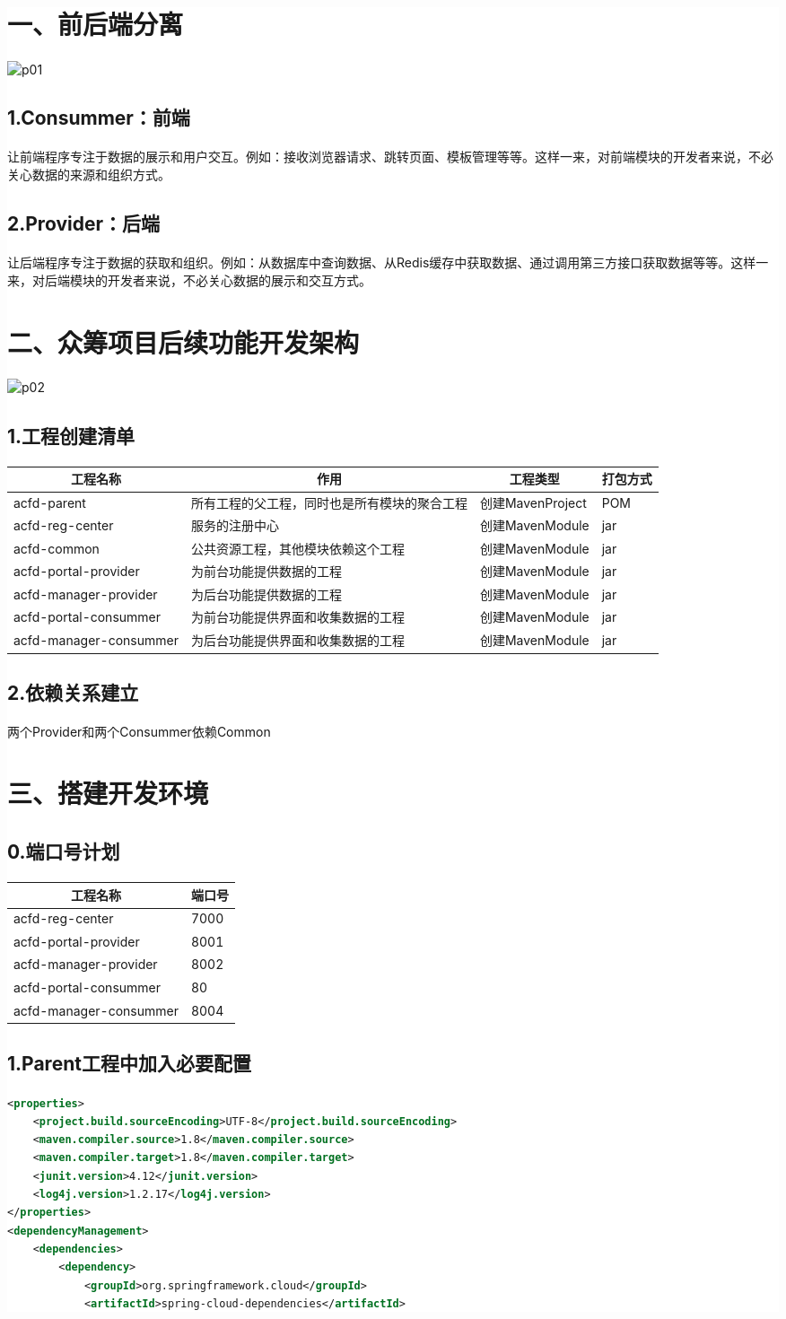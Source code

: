 # 一、前后端分离
![p01](images/p01.png)
## 1.Consummer：前端
让前端程序专注于数据的展示和用户交互。例如：接收浏览器请求、跳转页面、模板管理等等。这样一来，对前端模块的开发者来说，不必关心数据的来源和组织方式。
## 2.Provider：后端
让后端程序专注于数据的获取和组织。例如：从数据库中查询数据、从Redis缓存中获取数据、通过调用第三方接口获取数据等等。这样一来，对后端模块的开发者来说，不必关心数据的展示和交互方式。
# 二、众筹项目后续功能开发架构
![p02](images/p02.png)
## 1.工程创建清单
|工程名称|作用|工程类型|打包方式|
|--------|----|--------|--------|
|acfd-parent|所有工程的父工程，同时也是所有模块的聚合工程|创建MavenProject|POM|
|acfd-reg-center|服务的注册中心|创建MavenModule|jar|
|acfd-common|公共资源工程，其他模块依赖这个工程|创建MavenModule|jar|
|acfd-portal-provider|为前台功能提供数据的工程|创建MavenModule|jar|
|acfd-manager-provider|为后台功能提供数据的工程|创建MavenModule|jar|
|acfd-portal-consummer|为前台功能提供界面和收集数据的工程|创建MavenModule|jar|
|acfd-manager-consummer|为后台功能提供界面和收集数据的工程|创建MavenModule|jar|
## 2.依赖关系建立
两个Provider和两个Consummer依赖Common
# 三、搭建开发环境
## 0.端口号计划
|工程名称|端口号|
|--------|------|
|acfd-reg-center|7000|
|acfd-portal-provider|8001|
|acfd-manager-provider|8002|
|acfd-portal-consummer|80|
|acfd-manager-consummer|8004|
## 1.Parent工程中加入必要配置
```xml
<properties>
	<project.build.sourceEncoding>UTF-8</project.build.sourceEncoding>
	<maven.compiler.source>1.8</maven.compiler.source>
	<maven.compiler.target>1.8</maven.compiler.target>
	<junit.version>4.12</junit.version>
	<log4j.version>1.2.17</log4j.version>
</properties>
<dependencyManagement>
	<dependencies>
		<dependency>
			<groupId>org.springframework.cloud</groupId>
			<artifactId>spring-cloud-dependencies</artifactId>
```